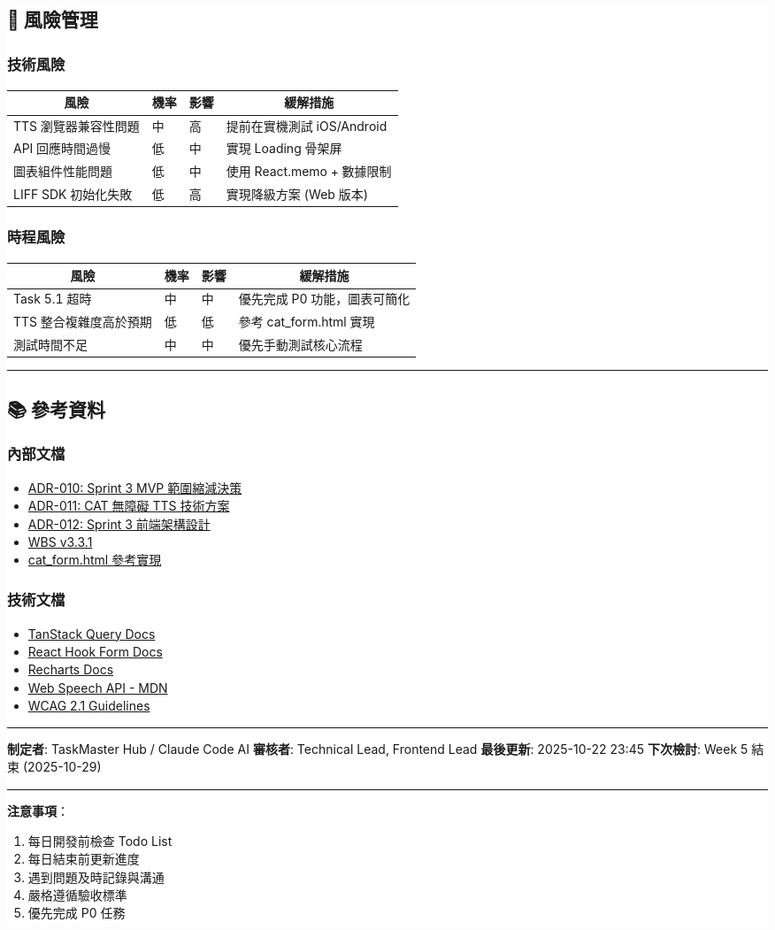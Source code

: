 
## 🚨 風險管理

### 技術風險

| 風險 | 機率 | 影響 | 緩解措施 |
|------|------|------|----------|
| TTS 瀏覽器兼容性問題 | 中 | 高 | 提前在實機測試 iOS/Android |
| API 回應時間過慢 | 低 | 中 | 實現 Loading 骨架屏 |
| 圖表組件性能問題 | 低 | 中 | 使用 React.memo + 數據限制 |
| LIFF SDK 初始化失敗 | 低 | 高 | 實現降級方案 (Web 版本) |

### 時程風險

| 風險 | 機率 | 影響 | 緩解措施 |
|------|------|------|----------|
| Task 5.1 超時 | 中 | 中 | 優先完成 P0 功能，圖表可簡化 |
| TTS 整合複雜度高於預期 | 低 | 低 | 參考 cat_form.html 實現 |
| 測試時間不足 | 中 | 中 | 優先手動測試核心流程 |

---

## 📚 參考資料

### 內部文檔
- [ADR-010: Sprint 3 MVP 範圍縮減決策](../adr/ADR-010-sprint3-mvp-scope-reduction.md)
- [ADR-011: CAT 無障礙 TTS 技術方案](../adr/ADR-011-cat-accessibility-tts-solution.md)
- [ADR-012: Sprint 3 前端架構設計](../adr/ADR-012-frontend-architecture-sprint3.md)
- [WBS v3.3.1](../16_wbs_development_plan.md)
- [cat_form.html 參考實現](../frontend/cat_form.html)

### 技術文檔
- [TanStack Query Docs](https://tanstack.com/query/latest)
- [React Hook Form Docs](https://react-hook-form.com/)
- [Recharts Docs](https://recharts.org/)
- [Web Speech API - MDN](https://developer.mozilla.org/en-US/docs/Web/API/Web_Speech_API)
- [WCAG 2.1 Guidelines](https://www.w3.org/WAI/WCAG21/quickref/)

---

**制定者**: TaskMaster Hub / Claude Code AI
**審核者**: Technical Lead, Frontend Lead
**最後更新**: 2025-10-22 23:45
**下次檢討**: Week 5 結束 (2025-10-29)

---

**注意事項**：
1. 每日開發前檢查 Todo List
2. 每日結束前更新進度
3. 遇到問題及時記錄與溝通
4. 嚴格遵循驗收標準
5. 優先完成 P0 任務
